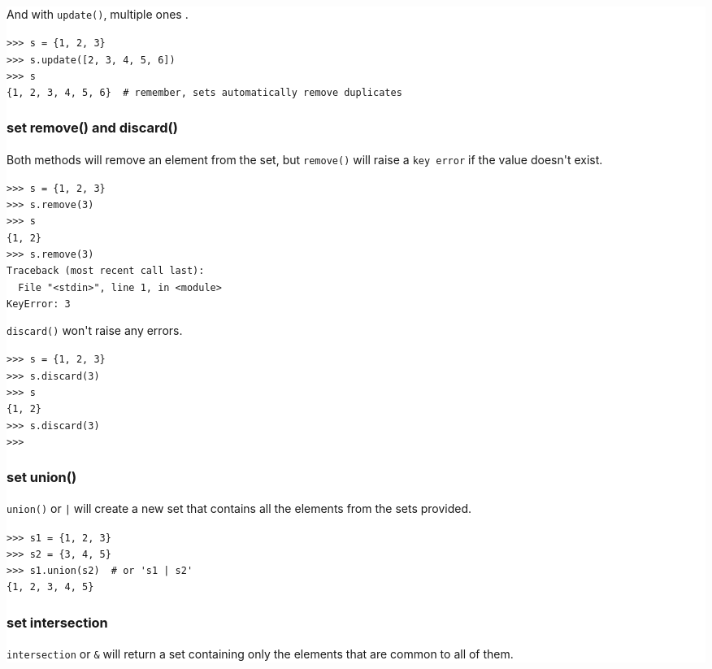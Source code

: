And with  `update()`, multiple ones .

```
>>> s = {1, 2, 3}
>>> s.update([2, 3, 4, 5, 6])
>>> s
{1, 2, 3, 4, 5, 6}  # remember, sets automatically remove duplicates

```

### set remove() and discard()

Both methods will remove an element from the set, but  `remove()`  will raise a  `key error`  if the value doesn't exist.

```
>>> s = {1, 2, 3}
>>> s.remove(3)
>>> s
{1, 2}
>>> s.remove(3)
Traceback (most recent call last):
  File "<stdin>", line 1, in <module>
KeyError: 3

```

`discard()`  won't raise any errors.

```
>>> s = {1, 2, 3}
>>> s.discard(3)
>>> s
{1, 2}
>>> s.discard(3)
>>>

```

### set union()

`union()`  or  `|`  will create a new set that contains all the elements from the sets provided.

```
>>> s1 = {1, 2, 3}
>>> s2 = {3, 4, 5}
>>> s1.union(s2)  # or 's1 | s2'
{1, 2, 3, 4, 5}

```

### set intersection

`intersection`  or  `&`  will return a set containing only the elements that are common to all of them.

